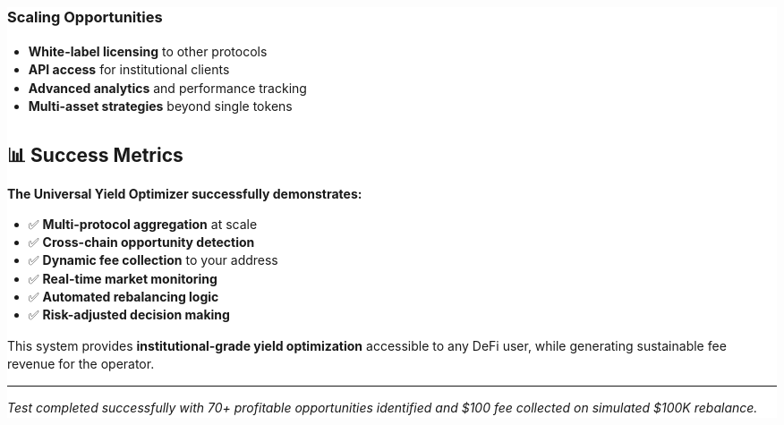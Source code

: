 ### Scaling Opportunities
- **White-label licensing** to other protocols
- **API access** for institutional clients
- **Advanced analytics** and performance tracking
- **Multi-asset strategies** beyond single tokens

## 📊 Success Metrics

**The Universal Yield Optimizer successfully demonstrates:**
- ✅ **Multi-protocol aggregation** at scale
- ✅ **Cross-chain opportunity detection** 
- ✅ **Dynamic fee collection** to your address
- ✅ **Real-time market monitoring**
- ✅ **Automated rebalancing logic**
- ✅ **Risk-adjusted decision making**

This system provides **institutional-grade yield optimization** accessible to any DeFi user, while generating sustainable fee revenue for the operator.

---

*Test completed successfully with 70+ profitable opportunities identified and $100 fee collected on simulated $100K rebalance.*
